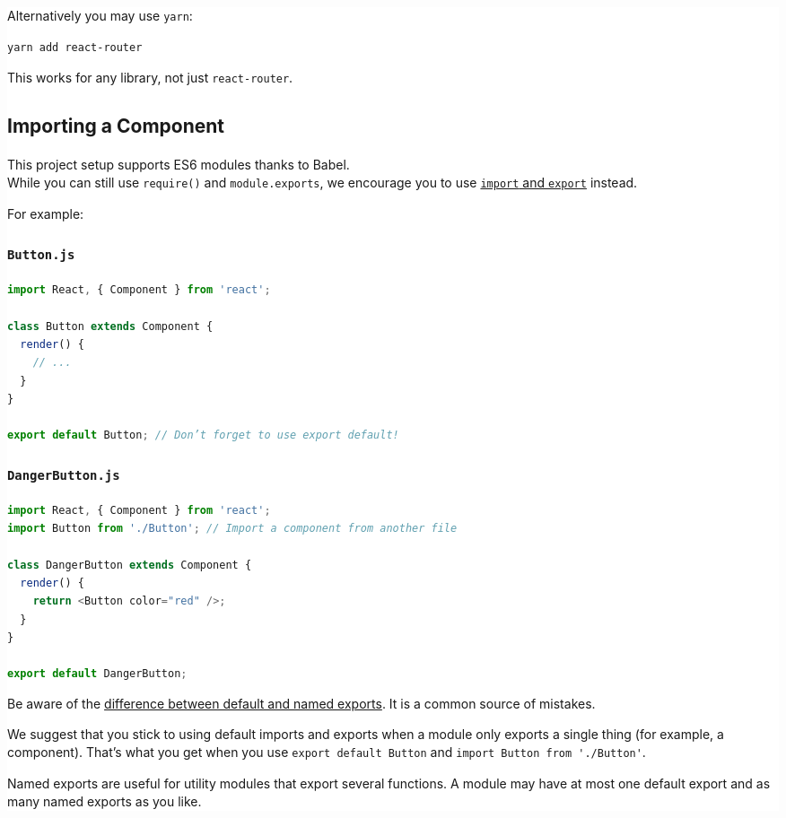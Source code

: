 Alternatively you may use `yarn`:

```sh
yarn add react-router
```

This works for any library, not just `react-router`.

## Importing a Component

This project setup supports ES6 modules thanks to Babel.<br>
While you can still use `require()` and `module.exports`, we encourage you to use [`import` and `export`](http://exploringjs.com/es6/ch_modules.html) instead.

For example:

### `Button.js`

```js
import React, { Component } from 'react';

class Button extends Component {
  render() {
    // ...
  }
}

export default Button; // Don’t forget to use export default!
```

### `DangerButton.js`


```js
import React, { Component } from 'react';
import Button from './Button'; // Import a component from another file

class DangerButton extends Component {
  render() {
    return <Button color="red" />;
  }
}

export default DangerButton;
```

Be aware of the [difference between default and named exports](http://stackoverflow.com/questions/36795819/react-native-es-6-when-should-i-use-curly-braces-for-import/36796281#36796281). It is a common source of mistakes.

We suggest that you stick to using default imports and exports when a module only exports a single thing (for example, a component). That’s what you get when you use `export default Button` and `import Button from './Button'`.

Named exports are useful for utility modules that export several functions. A module may have at most one default export and as many named exports as you like.
